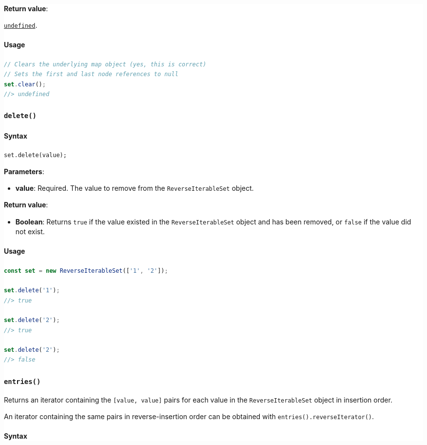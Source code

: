 **Return value**:

[`undefined`](https://developer.mozilla.org/en-US/docs/Web/JavaScript/Reference/Global_Objects/undefined).

#### Usage

```js
// Clears the underlying map object (yes, this is correct)
// Sets the first and last node references to null
set.clear();
//> undefined
```

### `delete()`

#### Syntax

```
set.delete(value);
```

**Parameters**:

- **value**: Required. The value to remove from the `ReverseIterableSet` object.

**Return value**:

- **Boolean**: Returns `true` if the value existed in the `ReverseIterableSet` object and has been removed, or `false` if the value did not exist.

#### Usage

```js
const set = new ReverseIterableSet(['1', '2']);

set.delete('1');
//> true

set.delete('2');
//> true

set.delete('2');
//> false
```



### `entries()`

Returns an iterator containing the `[value, value]` pairs for each value in the `ReverseIterableSet` object in insertion order.

An iterator containing the same pairs in reverse-insertion order can be obtained with `entries().reverseIterator()`.

#### Syntax
